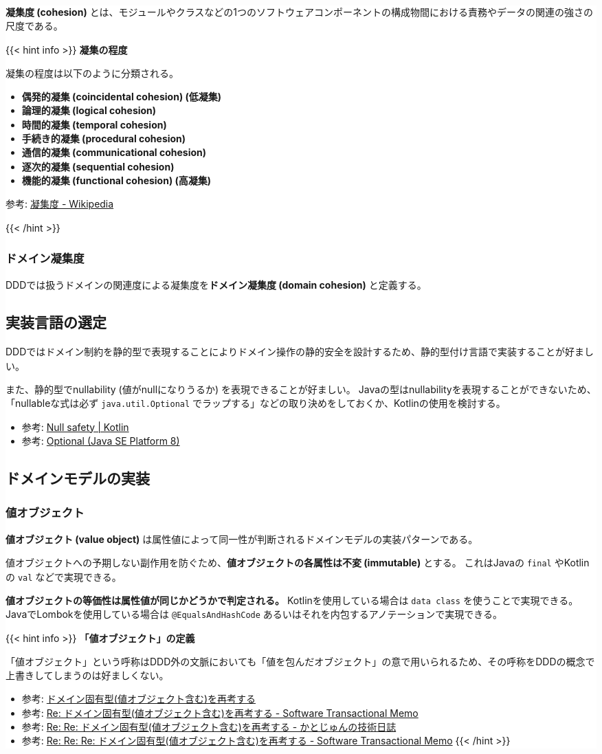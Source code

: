 **凝集度 (cohesion)** とは、モジュールやクラスなどの1つのソフトウェアコンポーネントの構成物間における責務やデータの関連の強さの尺度である。

{{< hint info >}}
**凝集の程度**

凝集の程度は以下のように分類される。

- **偶発的凝集 (coincidental cohesion) (低凝集)**
- **論理的凝集 (logical cohesion)**
- **時間的凝集 (temporal cohesion)**
- **手続き的凝集 (procedural cohesion)**
- **通信的凝集 (communicational cohesion)**
- **逐次的凝集 (sequential cohesion)**
- **機能的凝集 (functional cohesion) (高凝集)**

参考: [凝集度 - Wikipedia](https://ja.wikipedia.org/wiki/%E5%87%9D%E9%9B%86%E5%BA%A6)

{{< /hint >}}

### ドメイン凝集度

DDDでは扱うドメインの関連度による凝集度を**ドメイン凝集度 (domain cohesion)** と定義する。

## 実装言語の選定

DDDではドメイン制約を静的型で表現することによりドメイン操作の静的安全を設計するため、静的型付け言語で実装することが好ましい。

また、静的型でnullability (値がnullになりうるか) を表現できることが好ましい。
Javaの型はnullabilityを表現することができないため、「nullableな式は必ず `java.util.Optional` でラップする」などの取り決めをしておくか、Kotlinの使用を検討する。

- 参考: [Null safety | Kotlin](https://kotlinlang.org/docs/null-safety.html)
- 参考: [Optional (Java SE Platform 8)](https://docs.oracle.com/javase/jp/8/docs/api/java/util/Optional.html)

## ドメインモデルの実装

### 値オブジェクト

**値オブジェクト (value object)** は属性値によって同一性が判断されるドメインモデルの実装パターンである。

値オブジェクトへの予期しない副作用を防ぐため、**値オブジェクトの各属性は不変 (immutable)** とする。
これはJavaの `final` やKotlinの `val` などで実現できる。

**値オブジェクトの等価性は属性値が同じかどうかで判定される。**
Kotlinを使用している場合は `data class` を使うことで実現できる。
JavaでLombokを使用している場合は `@EqualsAndHashCode` あるいはそれを内包するアノテーションで実現できる。



{{< hint info >}}
**「値オブジェクト」の定義**

「値オブジェクト」という呼称はDDD外の文脈においても「値を包んだオブジェクト」の意で用いられるため、その呼称をDDDの概念で上書きしてしまうのは好ましくない。

- 参考: [ドメイン固有型(値オブジェクト含む)を再考する](https://blog.j5ik2o.me/entry/2022/05/17/135531)
- 参考: [Re: ドメイン固有型(値オブジェクト含む)を再考する - Software Transactional Memo](https://kumagi.hatenablog.com/entry/re-rethink-domain-object)
- 参考: [Re: Re: ドメイン固有型(値オブジェクト含む)を再考する - かとじゅんの技術日誌](https://blog.j5ik2o.me/entry/2022/05/19/163219)
- 参考: [Re: Re: Re: ドメイン固有型(値オブジェクト含む)を再考する - Software Transactional Memo](https://kumagi.hatenablog.com/entry/re-re-re-rethink-domain-object)
{{< /hint >}}
